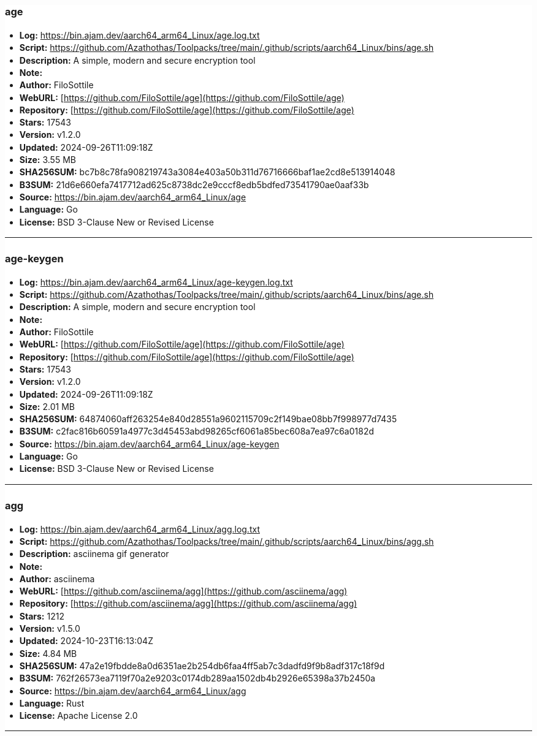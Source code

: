 
### age
- **Log:** https://bin.ajam.dev/aarch64_arm64_Linux/age.log.txt
- **Script:** https://github.com/Azathothas/Toolpacks/tree/main/.github/scripts/aarch64_Linux/bins/age.sh
- **Description:** A simple, modern and secure encryption tool
- **Note:** 
- **Author:** FiloSottile
- **WebURL:** [https://github.com/FiloSottile/age](https://github.com/FiloSottile/age)
- **Repository:** [https://github.com/FiloSottile/age](https://github.com/FiloSottile/age)
- **Stars:** 17543
- **Version:** v1.2.0
- **Updated:** 2024-09-26T11:09:18Z
- **Size:** 3.55 MB
- **SHA256SUM:** bc7b8c78fa908219743a3084e403a50b311d76716666baf1ae2cd8e513914048
- **B3SUM:** 21d6e660efa7417712ad625c8738dc2e9cccf8edb5bdfed73541790ae0aaf33b
- **Source:** https://bin.ajam.dev/aarch64_arm64_Linux/age
- **Language:** Go
- **License:** BSD 3-Clause New or Revised License

---

### age-keygen
- **Log:** https://bin.ajam.dev/aarch64_arm64_Linux/age-keygen.log.txt
- **Script:** https://github.com/Azathothas/Toolpacks/tree/main/.github/scripts/aarch64_Linux/bins/age.sh
- **Description:** A simple, modern and secure encryption tool
- **Note:** 
- **Author:** FiloSottile
- **WebURL:** [https://github.com/FiloSottile/age](https://github.com/FiloSottile/age)
- **Repository:** [https://github.com/FiloSottile/age](https://github.com/FiloSottile/age)
- **Stars:** 17543
- **Version:** v1.2.0
- **Updated:** 2024-09-26T11:09:18Z
- **Size:** 2.01 MB
- **SHA256SUM:** 64874060aff263254e840d28551a9602115709c2f149bae08bb7f998977d7435
- **B3SUM:** c2fac816b60591a4977c3d45453abd98265cf6061a85bec608a7ea97c6a0182d
- **Source:** https://bin.ajam.dev/aarch64_arm64_Linux/age-keygen
- **Language:** Go
- **License:** BSD 3-Clause New or Revised License

---

### agg
- **Log:** https://bin.ajam.dev/aarch64_arm64_Linux/agg.log.txt
- **Script:** https://github.com/Azathothas/Toolpacks/tree/main/.github/scripts/aarch64_Linux/bins/agg.sh
- **Description:** asciinema gif generator
- **Note:** 
- **Author:** asciinema
- **WebURL:** [https://github.com/asciinema/agg](https://github.com/asciinema/agg)
- **Repository:** [https://github.com/asciinema/agg](https://github.com/asciinema/agg)
- **Stars:** 1212
- **Version:** v1.5.0
- **Updated:** 2024-10-23T16:13:04Z
- **Size:** 4.84 MB
- **SHA256SUM:** 47a2e19fbdde8a0d6351ae2b254db6faa4ff5ab7c3dadfd9f9b8adf317c18f9d
- **B3SUM:** 762f26573ea7119f70a2e9203c0174db289aa1502db4b2926e65398a37b2450a
- **Source:** https://bin.ajam.dev/aarch64_arm64_Linux/agg
- **Language:** Rust
- **License:** Apache License 2.0

---